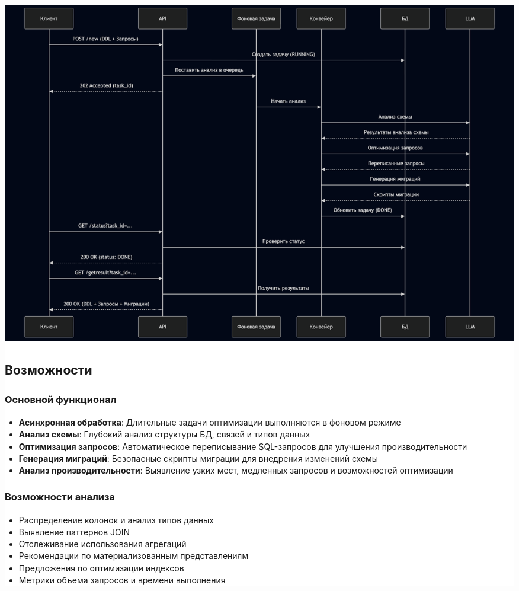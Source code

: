 ![Поток запросов](./images/flow.png)

## Возможности

### Основной функционал

- **Асинхронная обработка**: Длительные задачи оптимизации выполняются в фоновом режиме
- **Анализ схемы**: Глубокий анализ структуры БД, связей и типов данных
- **Оптимизация запросов**: Автоматическое переписывание SQL-запросов для улучшения производительности
- **Генерация миграций**: Безопасные скрипты миграции для внедрения изменений схемы
- **Анализ производительности**: Выявление узких мест, медленных запросов и возможностей оптимизации

### Возможности анализа

- Распределение колонок и анализ типов данных
- Выявление паттернов JOIN
- Отслеживание использования агрегаций
- Рекомендации по материализованным представлениям
- Предложения по оптимизации индексов
- Метрики объема запросов и времени выполнения

